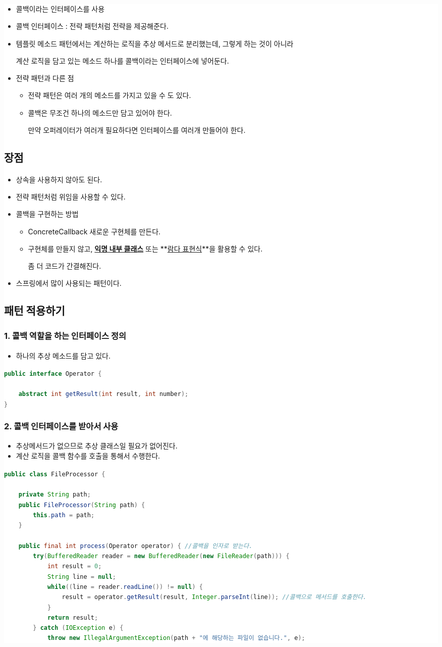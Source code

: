 * 콜백이라는 인터페이스를 사용

* 콜백 인터페이스 : 전략 패턴처럼 전략을 제공해준다.

* 템플릿 메소드 패턴에서는 계산하는 로직을 추상 메서드로 분리했는데, 그렇게 하는 것이 아니라

  계산 로직을 담고 있는 메소드 하나를 콜백이라는 인터페이스에 넣어둔다.

* 전략 패턴과 다른 점

  * 전략 패턴은 여러 개의 메소드를 가지고 있을 수 도 있다.

  * 콜백은 무조건 하나의 메소드만 담고 있어야 한다.

    만약 오퍼레이터가 여러개 필요하다면 인터페이스를 여러개 만들어야 한다.

## 장점

* 상속을 사용하지 않아도 된다.

* 전략 패턴처럼 위임을 사용할 수 있다.

* 콜백을 구현하는 방법

  * ConcreteCallback 새로운 구현체를 만든다.

  * 구현체를 만들지 않고, **<u>익명 내부 클래스</u>** 또는 **<u>람다 표현식</u>**을 활용할 수 있다.

    좀 더 코드가 간결해진다.

* 스프링에서 많이 사용되는 패턴이다.



## 패턴 적용하기

### 1. 콜백 역할을 하는 인터페이스 정의

* 하나의 추상 메소드를 담고 있다.

```java
public interface Operator {

    abstract int getResult(int result, int number);
}
```



### 2. 콜백 인터페이스를 받아서 사용

* 추상메서드가 없으므로 추상 클래스일 필요가 없어진다.
* 계산 로직을 콜백 함수를 호출을 통해서 수행한다.

```java
public class FileProcessor {

    private String path;
    public FileProcessor(String path) {
        this.path = path;
    }

    public final int process(Operator operator) { //콜백을 인자로 받는다.
        try(BufferedReader reader = new BufferedReader(new FileReader(path))) {
            int result = 0;
            String line = null;
            while((line = reader.readLine()) != null) {
                result = operator.getResult(result, Integer.parseInt(line)); //콜백으로 메서드를 호출한다.
            }
            return result;
        } catch (IOException e) {
            throw new IllegalArgumentException(path + "에 해당하는 파일이 없습니다.", e);
```